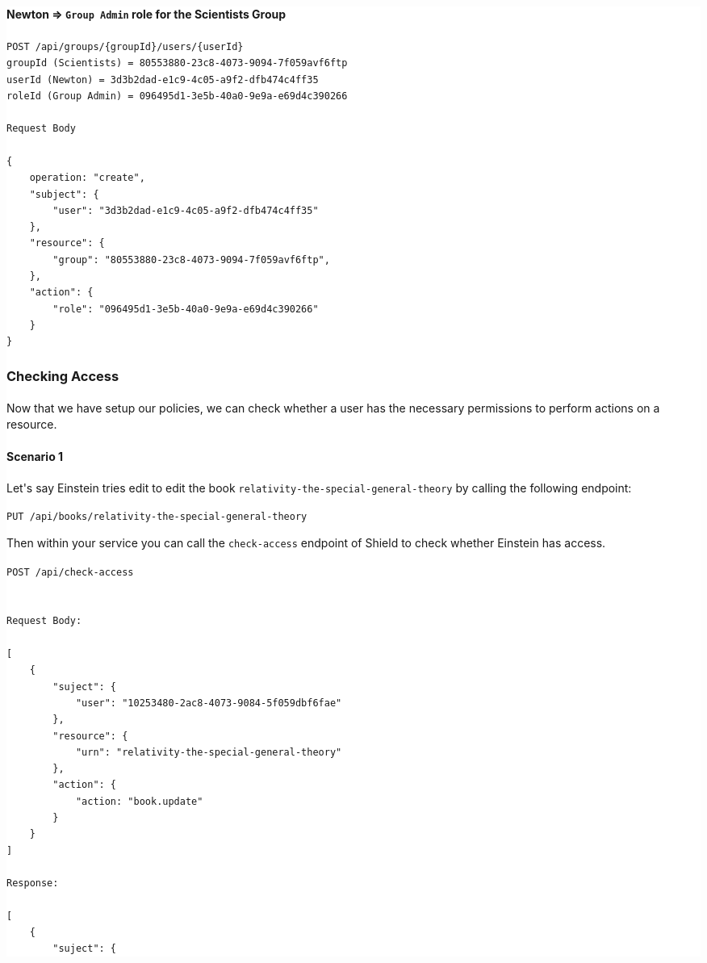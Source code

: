 #### Newton => `Group Admin` role for the Scientists Group

```
POST /api/groups/{groupId}/users/{userId}
groupId (Scientists) = 80553880-23c8-4073-9094-7f059avf6ftp
userId (Newton) = 3d3b2dad-e1c9-4c05-a9f2-dfb474c4ff35
roleId (Group Admin) = 096495d1-3e5b-40a0-9e9a-e69d4c390266

Request Body

{
    operation: "create",
    "subject": {
        "user": "3d3b2dad-e1c9-4c05-a9f2-dfb474c4ff35"
    },
    "resource": {
        "group": "80553880-23c8-4073-9094-7f059avf6ftp",
    },
    "action": {
        "role": "096495d1-3e5b-40a0-9e9a-e69d4c390266"
    }
}

```

### Checking Access

Now that we have setup our policies, we can check whether a user has the necessary permissions to perform actions on a resource.

#### Scenario 1

Let's say Einstein tries edit to edit the book `relativity-the-special-general-theory` by calling the following endpoint:

```
PUT /api/books/relativity-the-special-general-theory
```

Then within your service you can call the `check-access` endpoint of Shield to check whether Einstein has access.

```
POST /api/check-access


Request Body:

[
    {
        "suject": {
            "user": "10253480-2ac8-4073-9084-5f059dbf6fae"
        },
        "resource": {
            "urn": "relativity-the-special-general-theory"
        },
        "action": {
            "action: "book.update"
        }
    }
]

Response:

[
    {
        "suject": {
```